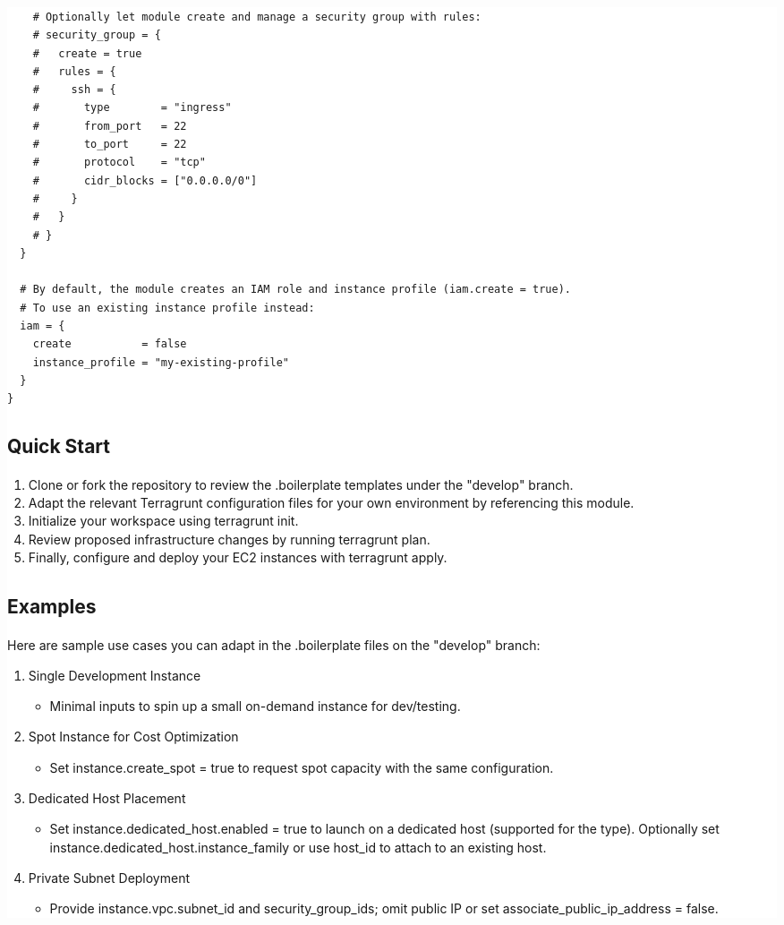 ```hcl
    # Optionally let module create and manage a security group with rules:
    # security_group = {
    #   create = true
    #   rules = {
    #     ssh = {
    #       type        = "ingress"
    #       from_port   = 22
    #       to_port     = 22
    #       protocol    = "tcp"
    #       cidr_blocks = ["0.0.0.0/0"]
    #     }
    #   }
    # }
  }

  # By default, the module creates an IAM role and instance profile (iam.create = true).
  # To use an existing instance profile instead:
  iam = {
    create           = false
    instance_profile = "my-existing-profile"
  }
}
```

## Quick Start

1. Clone or fork the repository to review the .boilerplate templates under the "develop" branch.
2. Adapt the relevant Terragrunt configuration files for your own environment by referencing this module.
3. Initialize your workspace using terragrunt init.
4. Review proposed infrastructure changes by running terragrunt plan.
5. Finally, configure and deploy your EC2 instances with terragrunt apply.


## Examples

Here are sample use cases you can adapt in the .boilerplate files on the "develop" branch:

1. Single Development Instance
   - Minimal inputs to spin up a small on-demand instance for dev/testing.

2. Spot Instance for Cost Optimization
   - Set instance.create_spot = true to request spot capacity with the same configuration.

3. Dedicated Host Placement
   - Set instance.dedicated_host.enabled = true to launch on a dedicated host (supported for the type). Optionally set instance.dedicated_host.instance_family or use host_id to attach to an existing host.

4. Private Subnet Deployment
   - Provide instance.vpc.subnet_id and security_group_ids; omit public IP or set associate_public_ip_address = false.


  [berahac_homepage]: https://github.com/berahac
  [berahac_avatar]: https://github.com/berahac.png?size=50
  [logo]: https://cloudops.works/logo-300x69.svg
  [docs]: https://cowk.io/docs?utm_source=github&utm_medium=readme&utm_campaign=cloudopsworks/terraform-module-aws-ec2-instances&utm_content=docs
  [website]: https://cowk.io/homepage?utm_source=github&utm_medium=readme&utm_campaign=cloudopsworks/terraform-module-aws-ec2-instances&utm_content=website
  [github]: https://cowk.io/github?utm_source=github&utm_medium=readme&utm_campaign=cloudopsworks/terraform-module-aws-ec2-instances&utm_content=github
  [jobs]: https://cowk.io/jobs?utm_source=github&utm_medium=readme&utm_campaign=cloudopsworks/terraform-module-aws-ec2-instances&utm_content=jobs
  [hire]: https://cowk.io/hire?utm_source=github&utm_medium=readme&utm_campaign=cloudopsworks/terraform-module-aws-ec2-instances&utm_content=hire
  [slack]: https://cowk.io/slack?utm_source=github&utm_medium=readme&utm_campaign=cloudopsworks/terraform-module-aws-ec2-instances&utm_content=slack
  [linkedin]: https://cowk.io/linkedin?utm_source=github&utm_medium=readme&utm_campaign=cloudopsworks/terraform-module-aws-ec2-instances&utm_content=linkedin
  [twitter]: https://cowk.io/twitter?utm_source=github&utm_medium=readme&utm_campaign=cloudopsworks/terraform-module-aws-ec2-instances&utm_content=twitter
  [testimonial]: https://cowk.io/leave-testimonial?utm_source=github&utm_medium=readme&utm_campaign=cloudopsworks/terraform-module-aws-ec2-instances&utm_content=testimonial
  [office_hours]: https://cloudops.works/office-hours?utm_source=github&utm_medium=readme&utm_campaign=cloudopsworks/terraform-module-aws-ec2-instances&utm_content=office_hours
  [newsletter]: https://cowk.io/newsletter?utm_source=github&utm_medium=readme&utm_campaign=cloudopsworks/terraform-module-aws-ec2-instances&utm_content=newsletter
  [email]: https://cowk.io/email?utm_source=github&utm_medium=readme&utm_campaign=cloudopsworks/terraform-module-aws-ec2-instances&utm_content=email
  [commercial_support]: https://cowk.io/commercial-support?utm_source=github&utm_medium=readme&utm_campaign=cloudopsworks/terraform-module-aws-ec2-instances&utm_content=commercial_support
  [we_love_open_source]: https://cowk.io/we-love-open-source?utm_source=github&utm_medium=readme&utm_campaign=cloudopsworks/terraform-module-aws-ec2-instances&utm_content=we_love_open_source
  [terraform_modules]: https://cowk.io/terraform-modules?utm_source=github&utm_medium=readme&utm_campaign=cloudopsworks/terraform-module-aws-ec2-instances&utm_content=terraform_modules
  [readme_header_img]: https://cloudops.works/readme/header/img
  [readme_header_link]: https://cloudops.works/readme/header/link?utm_source=github&utm_medium=readme&utm_campaign=cloudopsworks/terraform-module-aws-ec2-instances&utm_content=readme_header_link
  [readme_footer_img]: https://cloudops.works/readme/footer/img
  [readme_footer_link]: https://cloudops.works/readme/footer/link?utm_source=github&utm_medium=readme&utm_campaign=cloudopsworks/terraform-module-aws-ec2-instances&utm_content=readme_footer_link
  [readme_commercial_support_img]: https://cloudops.works/readme/commercial-support/img
  [readme_commercial_support_link]: https://cloudops.works/readme/commercial-support/link?utm_source=github&utm_medium=readme&utm_campaign=cloudopsworks/terraform-module-aws-ec2-instances&utm_content=readme_commercial_support_link
  [share_twitter]: https://twitter.com/intent/tweet/?text=Terraform+AWS+EC2+Instance&url=https://github.com/cloudopsworks/terraform-module-aws-ec2-instances
  [share_linkedin]: https://www.linkedin.com/shareArticle?mini=true&title=Terraform+AWS+EC2+Instance&url=https://github.com/cloudopsworks/terraform-module-aws-ec2-instances
  [share_reddit]: https://reddit.com/submit/?url=https://github.com/cloudopsworks/terraform-module-aws-ec2-instances
  [share_facebook]: https://facebook.com/sharer/sharer.php?u=https://github.com/cloudopsworks/terraform-module-aws-ec2-instances
  [share_googleplus]: https://plus.google.com/share?url=https://github.com/cloudopsworks/terraform-module-aws-ec2-instances
  [share_email]: mailto:?subject=Terraform+AWS+EC2+Instance&body=https://github.com/cloudopsworks/terraform-module-aws-ec2-instances
  [beacon]: https://ga-beacon.cloudops.works/G-7XWMFVFXZT/cloudopsworks/terraform-module-aws-ec2-instances?pixel&cs=github&cm=readme&an=terraform-module-aws-ec2-instances